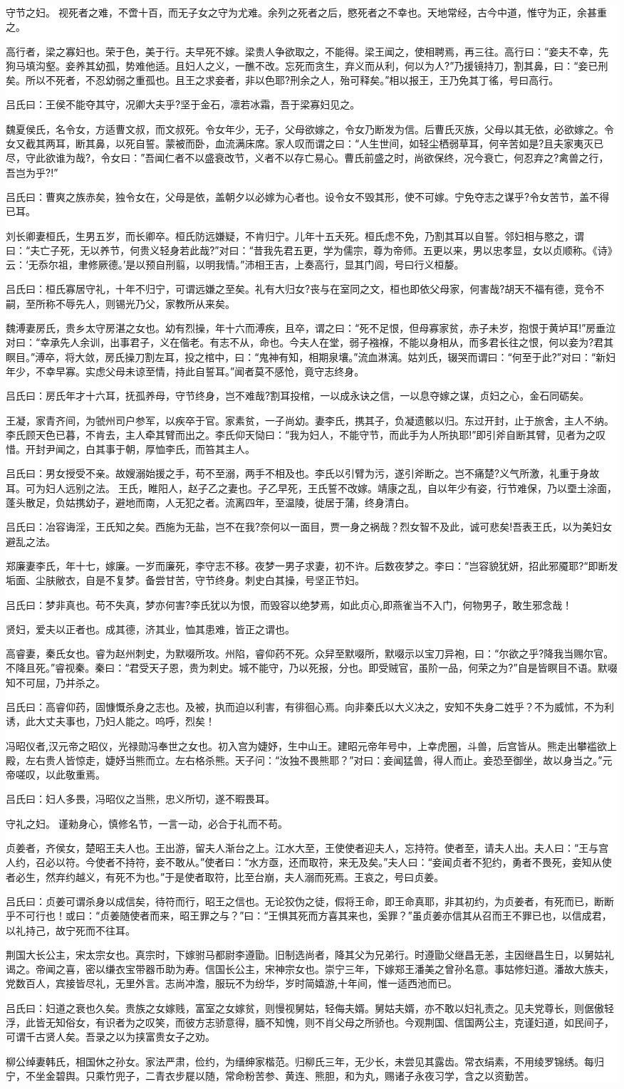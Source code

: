 守节之妇。 视死者之难，不啻十百，而无子女之守为尤难。余列之死者之后，愍死者之不幸也。天地常经，古今中道，惟守为正，余甚重之。  

高行者，梁之寡妇也。荣于色，美于行。夫早死不嫁。梁贵人争欲取之，不能得。梁王闻之，使相聘焉，再三往。高行曰：“妾夫不幸，先狗马填沟壑。妾养其幼孤，势难他适。且妇人之义，一醮不改。忘死而贪生，弃义而从利，何以为人?”乃援镜持刀，割其鼻，曰：“妾已刑矣。所以不死者，不忍幼弱之重孤也。且王之求妾者，非以色耶?刑余之人，殆可释矣。”相以报王，王乃免其丁徭，号曰高行。  

吕氏曰：王侯不能夺其守，况卿大夫乎?坚于金石，凛若冰霜，吾于梁寡妇见之。  

魏夏侯氏，名令女，方适曹文叔，而文叔死。令女年少，无子，父母欲嫁之，令女乃断发为信。后曹氏灭族，父母以其无依，必欲嫁之。令女又截其两耳，断其鼻，以死自誓。蒙被而卧，血流满床席。家人叹而谓之曰：“人生世间，如轻尘栖弱草耳，何辛苦如是?且夫家夷灭已尽，守此欲谁为哉?，令女曰：”吾闻仁者不以盛衰改节，义者不以存亡易心。曹氏前盛之时，尚欲保终，况今衰亡，何忍弃之?禽兽之行，吾岂为乎?!”  

吕氏曰：曹爽之族赤矣，独令女在，父母是依，盖朝夕以必嫁为心者也。设令女不毁其形，使不可嫁。宁免夺志之谋乎?令女苦节，盖不得已耳。  

刘长卿妻桓氏，生男五岁，而长卿卒。桓氏防远嫌疑，不肯归宁。儿年十五夭死。桓氏虑不免，乃割其耳以自誓。邻妇相与愍之，谓曰：“夫亡子死，无以养节，何贵义轻身若此哉?”对曰：“昔我先君五更，学为儒宗，尊为帝师。五更以来，男以忠孝显，女以贞顺称。《诗》云：‘无忝尔祖，聿修厥德。’是以预自刑翦，以明我情。”沛相王吉，上奏高行，显其门闾，号曰行义桓嫠。  

吕氏曰：桓氏寡居守礼，十年不归宁，可谓远嫌之至矣。礼有大归女?丧与在室同之文，桓也即依父母家，何害哉?胡天不福有德，竞令不嗣，至所称不辱先人，则锡光乃父，家教所从来矣。  

魏溥妻房氏，贵乡太守房湛之女也。幼有烈操，年十六而溥疾，且卒，谓之曰：“死不足恨，但母寡家贫，赤子未岁，抱恨于黄垆耳!”房垂泣对曰：“幸承先人余训，出事君子，义在偕老。有志不从，命也。今夫人在堂，弱子襁褓，不能以身相从，而多君长往之恨，何以妾为?君其瞑目。”溥卒，将大敛，房氏操刀割左耳，投之棺中，曰：“鬼神有知，相期泉壤。”流血淋漓。姑刘氏，辍哭而谓曰：“何至于此?”对曰：“新妇年少，不幸早寡。实虑父母未谅至情，持此自誓耳。”闻者莫不感怆，竟守志终身。  

吕氏曰：房氏年才十六耳，抚孤养母，守节终身，岂不难哉?割耳投棺，一以成永诀之信，一以息夺嫁之谋，贞妇之心，金石同砺矣。  

王凝，家青齐间，为虢州司户参军，以疾卒于官。家素贫，一子尚幼。妻李氏，携其子，负凝遗骸以归。东过开封，止于旅舍，主人不纳。李氏顾天色已暮，不肯去，主人牵其臂而出之。李氏仰天恸曰：“我为妇人，不能守节，而此手为人所执耶!”即引斧自断其臂，见者为之叹惜。开封尹闻之，白其事于朝，厚恤李氏，而笞其主人。  

吕氏曰：男女授受不亲。故嫂溺始援之手，苟不至溺，两手不相及也。李氏以引臂为污，遂引斧断之。岂不痛楚?义气所激，礼重于身故耳。可为妇人远别之法。 王氏，睢阳人，赵子乙之妻也。子乙早死，王氏誓不改嫁。靖康之乱，自以年少有姿，行节难保，乃以垔土涂面，蓬头散足，负姑携幼子，避地而南，人无犯之者。流离四年，至温陵，徙居于蒲，终身清白。  

吕氏曰：冶容诲淫，王氏知之矣。西施为无盐，岂不在我?奈何以一面目，贾一身之祸哉？烈女智不及此，诚可悲矣!吾表王氏，以为美妇女避乱之法。  

郑廉妻李氏，年十七，嫁廉。一岁而廉死，李守志不移。夜梦一男子求妻，初不许。后数夜梦之。李曰：“岂容貌犹妍，招此邪魇耶?“即断发垢面、尘肤敝衣，自是不复梦。备尝甘苦，守节终身。刺史白其操，号坚正节妇。  

吕氏曰：梦非真也。苟不失真，梦亦何害?李氏犹以为恨，而毁容以绝梦焉，如此贞心,即燕雀当不入门，何物男子，敢生邪念哉！  

贤妇，爱夫以正者也。成其德，济其业，恤其患难，皆正之谓也。  

高睿妻，秦氏女也。睿为赵州刺史，为默啜所攻。州陷，睿仰药不死。众舁至默啜所，默啜示以宝刀异袍，曰：“尔欲之乎?降我当赐尔官。不降且死。”睿视秦。秦曰：“君受天子恩，贵为刺史。城不能守，乃以死报，分也。即受贼官，虽阶一品，何荣之为?”自是皆瞑目不语。默啜知不可屈，乃并杀之。  

吕氏曰：高睿仰药，固慷慨杀身之志也。及被，执而迫以利害，有徘徊心焉。向非秦氏以大义决之，安知不失身二姓乎？不为威怵，不为利诱，此大丈夫事也，乃妇人能之。呜呼，烈矣！  

冯昭仪者,汉元帝之昭仪，光禄勋冯奉世之女也。初入宫为婕妤，生中山王。建昭元帝年号中，上幸虎圈，斗兽，后宫皆从。熊走出攀褴欲上殿，左右贵人皆惊走，婕妤当熊而立。左右格杀熊。天子问：“汝独不畏熊耶？”对曰：妾闻猛兽，得人而止。妾恐至御坐，故以身当之。”元帝嗟叹，以此敬重焉。  

吕氏曰：妇人多畏，冯昭仪之当熊，忠义所切，遂不暇畏耳。  

守礼之妇。 谨勑身心，慎修名节，一言一动，必合于礼而不苟。  

贞姜者，齐侯女，楚昭王夫人也。王出游，留夫人渐台之上。江水大至，王使使者迎夫人，忘持符。使者至，请夫人出。夫人曰：“王与宫人约，召必以符。今使者不持符，妾不敢从。”使者曰：“水方亟，还而取符，来无及矣。”夫人曰：“妾闻贞者不犯约，勇者不畏死，妾知从使者必生，然弃约越义，有死不为也。”于是使者取符，比至台崩，夫人溺而死焉。王哀之，号曰贞姜。  

吕氏曰：贞姜可谓杀身以成信矣，待符而行，昭王之信也。无论狡伪之徒，假将王命，即王命真耶，非其初约，为贞姜者，有死而已，断断乎不可行也！或曰：“贞姜随使者而来，昭王罪之与？”曰：“王惧其死而方喜其来也，奚罪？”虽贞姜亦信其从召而王不罪已也，以信成君，以礼持己，故宁死而不往耳。  

荆国大长公主，宋太宗女也。真宗时，下嫁驸马都尉李遵勖。旧制选尚者，降其父为兄弟行。时遵勖父继昌无恙，主因继昌生日，以舅姑礼谒之。帝闻之喜，密以缣衣宝带器币助为寿。信国长公主，宋神宗女也。崇宁三年，下嫁郑王潘美之曾孙名意。事姑修妇道。潘故大族夫，党数百人，宾接皆尽礼，无里外言。志尚冲澹，服玩不为纷华，岁时简嬉游,十年间，惟一适西池而已。  

吕氏曰：妇道之衰也久矣。贵族之女嫁贱，富室之女嫁贫，则慢视舅姑，轻侮夫婿。舅姑夫婿，亦不敢以妇礼责之。见夫党尊长，则倨傲轻浮，此皆无知俗女，有识者为之叹笑，而彼方志骄意得，腼不知愧，则不肖父母之所骄也。今观荆国、信国两公主，克谨妇道，如民间子，可谓千古贤人矣。吾录之以为挟富贵女子之劝。  

柳公绰妻韩氏，相国休之孙女。家法严肃，俭约，为缙绅家楷范。归柳氏三年，无少长，未尝见其露齿。常衣绢素，不用绫罗锦绣。每归宁，不坐金碧舆。只乘竹兜子，二青衣步屣以随，常命粉苦参、黄连、熊胆，和为丸，赐诸子永夜习学，含之以资勤苦。  
